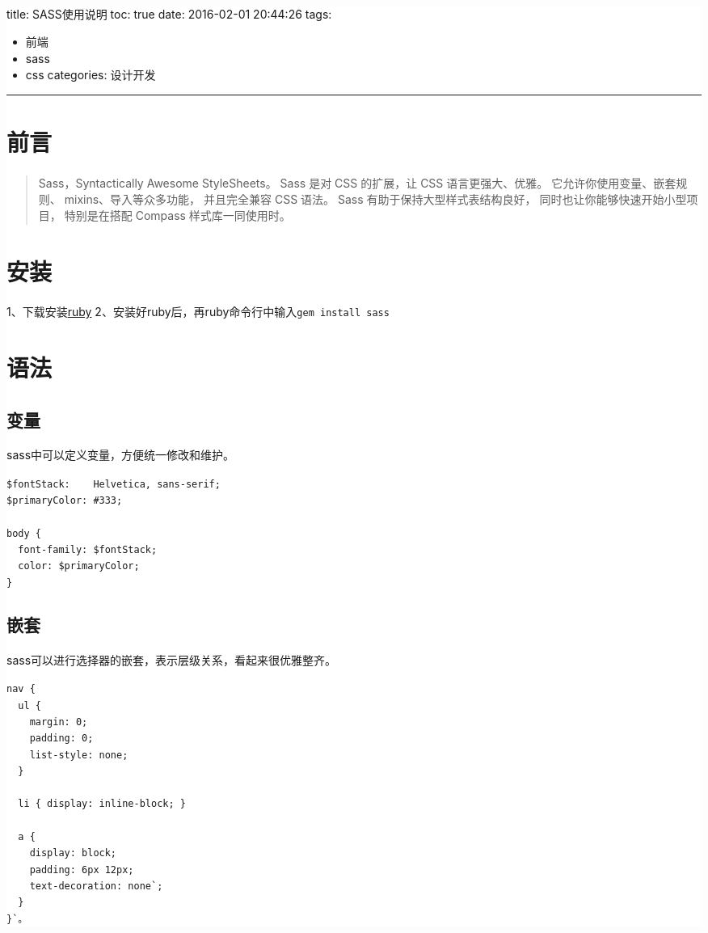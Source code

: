 title: SASS使用说明
toc: true
date: 2016-02-01 20:44:26
tags:
- 前端
- sass
- css
categories: 设计开发
---
# 前言
> Sass，Syntactically Awesome StyleSheets。
> Sass 是对 CSS 的扩展，让 CSS 语言更强大、优雅。 它允许你使用变量、嵌套规则、 mixins、导入等众多功能， 并且完全兼容 CSS 语法。 Sass 有助于保持大型样式表结构良好， 同时也让你能够快速开始小型项目， 特别是在搭配 Compass 样式库一同使用时。



# 安装
1、下载安装[ruby](http://rubyinstaller.org/downloads)
2、安装好ruby后，再ruby命令行中输入`gem install sass`

# 语法
## 变量
sass中可以定义变量，方便统一修改和维护。
```
$fontStack:    Helvetica, sans-serif;
$primaryColor: #333;

body {
  font-family: $fontStack;
  color: $primaryColor;
}
```

## 嵌套
sass可以进行选择器的嵌套，表示层级关系，看起来很优雅整齐。
```
nav {
  ul {
    margin: 0;
    padding: 0;
    list-style: none;
  }

  li { display: inline-block; }

  a {
    display: block;
    padding: 6px 12px;
    text-decoration: none`;
  }
}`。

```
